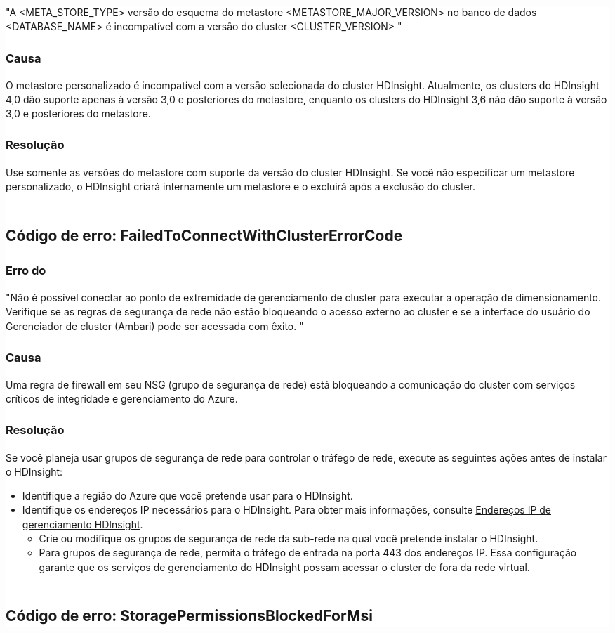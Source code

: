 "A \<META_STORE_TYPE\> versão do esquema do metastore \<METASTORE_MAJOR_VERSION\> no banco de dados \<DATABASE_NAME\> é incompatível com a versão do cluster \<CLUSTER_VERSION\> "

### <a name="cause"></a>Causa

O metastore personalizado é incompatível com a versão selecionada do cluster HDInsight. Atualmente, os clusters do HDInsight 4,0 dão suporte apenas à versão 3,0 e posteriores do metastore, enquanto os clusters do HDInsight 3,6 não dão suporte à versão 3,0 e posteriores do metastore.

### <a name="resolution"></a>Resolução

Use somente as versões do metastore com suporte da versão do cluster HDInsight. Se você não especificar um metastore personalizado, o HDInsight criará internamente um metastore e o excluirá após a exclusão do cluster.

---

## <a name="error-code-failedtoconnectwithclustererrorcode"></a>Código de erro: FailedToConnectWithClusterErrorCode 

### <a name="error"></a>Erro do

"Não é possível conectar ao ponto de extremidade de gerenciamento de cluster para executar a operação de dimensionamento. Verifique se as regras de segurança de rede não estão bloqueando o acesso externo ao cluster e se a interface do usuário do Gerenciador de cluster (Ambari) pode ser acessada com êxito. "

### <a name="cause"></a>Causa

Uma regra de firewall em seu NSG (grupo de segurança de rede) está bloqueando a comunicação do cluster com serviços críticos de integridade e gerenciamento do Azure.

### <a name="resolution"></a>Resolução

Se você planeja usar grupos de segurança de rede para controlar o tráfego de rede, execute as seguintes ações antes de instalar o HDInsight:

- Identifique a região do Azure que você pretende usar para o HDInsight.
- Identifique os endereços IP necessários para o HDInsight. Para obter mais informações, consulte [Endereços IP de gerenciamento HDInsight](https://docs.microsoft.com/azure/hdinsight/hdinsight-management-ip-addresses).
  - Crie ou modifique os grupos de segurança de rede da sub-rede na qual você pretende instalar o HDInsight.
  - Para grupos de segurança de rede, permita o tráfego de entrada na porta 443 dos endereços IP. Essa configuração garante que os serviços de gerenciamento do HDInsight possam acessar o cluster de fora da rede virtual.

---

## <a name="error-code-storagepermissionsblockedformsi"></a>Código de erro: StoragePermissionsBlockedForMsi
